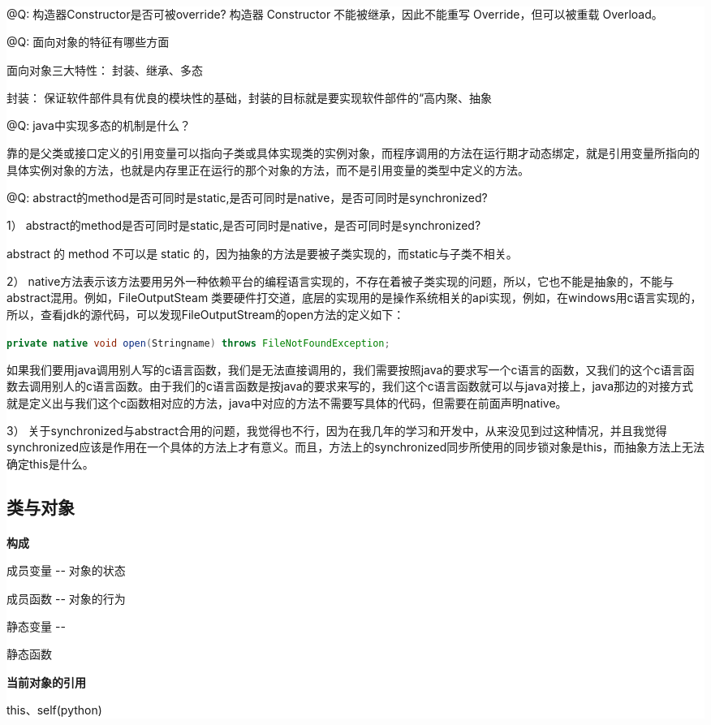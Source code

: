 
@Q: 构造器Constructor是否可被override?
构造器 Constructor 不能被继承，因此不能重写 Override，但可以被重载 Overload。



@Q: 面向对象的特征有哪些方面

面向对象三大特性： 封装、继承、多态

封装： 保证软件部件具有优良的模块性的基础，封装的目标就是要实现软件部件的“高内聚、抽象





@Q: java中实现多态的机制是什么？

靠的是父类或接口定义的引用变量可以指向子类或具体实现类的实例对象，而程序调用的方法在运行期才动态绑定，就是引用变量所指向的具体实例对象的方法，也就是内存里正在运行的那个对象的方法，而不是引用变量的类型中定义的方法。





@Q: abstract的method是否可同时是static,是否可同时是native，是否可同时是synchronized?

1） abstract的method是否可同时是static,是否可同时是native，是否可同时是synchronized?

abstract 的 method 不可以是 static 的，因为抽象的方法是要被子类实现的，而static与子类不相关。

2） native方法表示该方法要用另外一种依赖平台的编程语言实现的，不存在着被子类实现的问题，所以，它也不能是抽象的，不能与abstract混用。例如，FileOutputSteam 类要硬件打交道，底层的实现用的是操作系统相关的api实现，例如，在windows用c语言实现的，所以，查看jdk的源代码，可以发现FileOutputStream的open方法的定义如下：

```java
private native void open(Stringname) throws FileNotFoundException;
```

如果我们要用java调用别人写的c语言函数，我们是无法直接调用的，我们需要按照java的要求写一个c语言的函数，又我们的这个c语言函数去调用别人的c语言函数。由于我们的c语言函数是按java的要求来写的，我们这个c语言函数就可以与java对接上，java那边的对接方式就是定义出与我们这个c函数相对应的方法，java中对应的方法不需要写具体的代码，但需要在前面声明native。

3） 关于synchronized与abstract合用的问题，我觉得也不行，因为在我几年的学习和开发中，从来没见到过这种情况，并且我觉得synchronized应该是作用在一个具体的方法上才有意义。而且，方法上的synchronized同步所使用的同步锁对象是this，而抽象方法上无法确定this是什么。







## 类与对象

**构成**

成员变量 -- 对象的状态

成员函数 -- 对象的行为

静态变量 -- 

静态函数



**当前对象的引用**

this、self(python)
